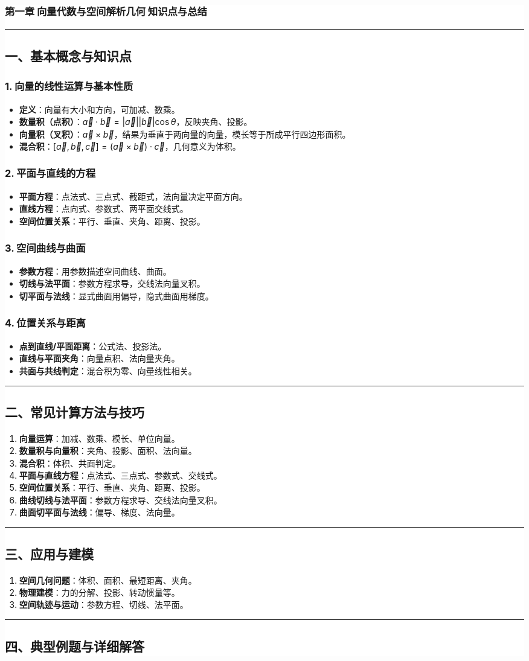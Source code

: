 ### 第一章 向量代数与空间解析几何 知识点与总结

---

## 一、基本概念与知识点

### 1. 向量的线性运算与基本性质
- **定义**：向量有大小和方向，可加减、数乘。
- **数量积（点积）**：$\vec{a}\cdot\vec{b}=|\vec{a}||\vec{b}|\cos\theta$，反映夹角、投影。
- **向量积（叉积）**：$\vec{a}\times\vec{b}$，结果为垂直于两向量的向量，模长等于所成平行四边形面积。
- **混合积**：$[\vec{a},\vec{b},\vec{c}] = (\vec{a}\times\vec{b})\cdot\vec{c}$，几何意义为体积。

### 2. 平面与直线的方程
- **平面方程**：点法式、三点式、截距式，法向量决定平面方向。
- **直线方程**：点向式、参数式、两平面交线式。
- **空间位置关系**：平行、垂直、夹角、距离、投影。

### 3. 空间曲线与曲面
- **参数方程**：用参数描述空间曲线、曲面。
- **切线与法平面**：参数方程求导，交线法向量叉积。
- **切平面与法线**：显式曲面用偏导，隐式曲面用梯度。

### 4. 位置关系与距离
- **点到直线/平面距离**：公式法、投影法。
- **直线与平面夹角**：向量点积、法向量夹角。
- **共面与共线判定**：混合积为零、向量线性相关。

---

## 二、常见计算方法与技巧

1. **向量运算**：加减、数乘、模长、单位向量。
2. **数量积与向量积**：夹角、投影、面积、法向量。
3. **混合积**：体积、共面判定。
4. **平面与直线方程**：点法式、三点式、参数式、交线式。
5. **空间位置关系**：平行、垂直、夹角、距离、投影。
6. **曲线切线与法平面**：参数方程求导、交线法向量叉积。
7. **曲面切平面与法线**：偏导、梯度、法向量。

---

## 三、应用与建模

1. **空间几何问题**：体积、面积、最短距离、夹角。
2. **物理建模**：力的分解、投影、转动惯量等。
3. **空间轨迹与运动**：参数方程、切线、法平面。

---

## 四、典型例题与详细解答
